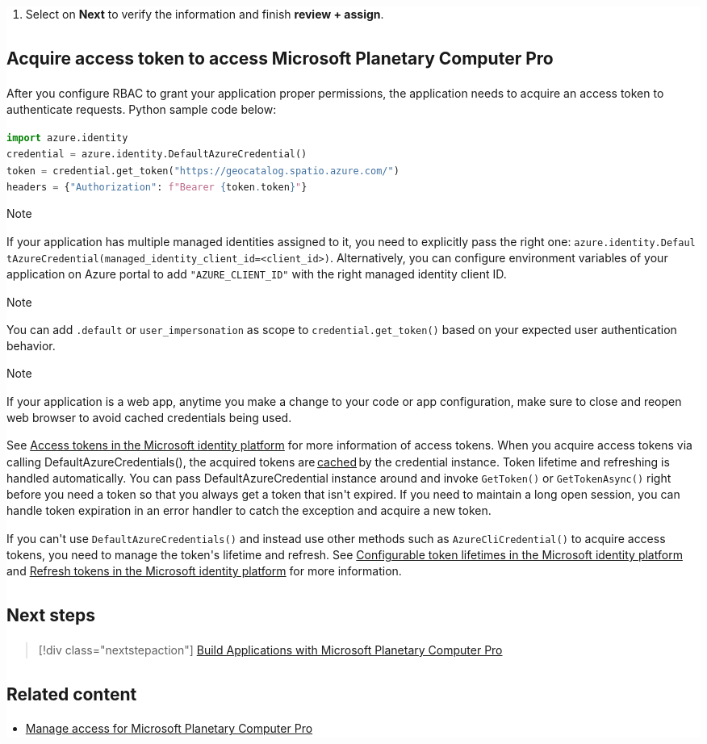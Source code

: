 1. Select on **Next** to verify the information and finish **review + assign**.

## Acquire access token to access Microsoft Planetary Computer Pro

After you configure RBAC to grant your application proper permissions, the application needs to acquire an access token to authenticate requests. Python sample code below: 

```python
import azure.identity
credential = azure.identity.DefaultAzureCredential()
token = credential.get_token("https://geocatalog.spatio.azure.com/")
headers = {"Authorization": f"Bearer {token.token}"} 
```

> [!NOTE]
> If your application has multiple managed identities assigned to it, you need to explicitly pass the right one: `azure.identity.DefaultAzureCredential(managed_identity_client_id=<client_id>)`. Alternatively, you can configure environment variables of your application on Azure portal to add `"AZURE_CLIENT_ID"` with the right managed identity client ID.

> [!NOTE]
> You can add `.default` or `user_impersonation` as scope to `credential.get_token()` based on your expected user authentication behavior.

> [!NOTE]
> If your application is a web app, anytime you make a change to your code or app configuration, make sure to close and reopen web browser to avoid cached credentials being used.

See [Access tokens in the Microsoft identity platform](/entra/identity-platform/access-tokens) for more information of access tokens. When you acquire access tokens via calling DefaultAzureCredentials(), the acquired tokens are [cached](https://aka.ms/azsdk/net/identity/token-cache) by the credential instance. Token lifetime and refreshing is handled automatically. You can pass DefaultAzureCredential instance around and invoke `GetToken()` or `GetTokenAsync()` right before you need a token so that you always get a token that isn't expired. If you need to maintain a long open session, you can handle token expiration in an error handler to catch the exception and acquire a new token.  

If you can't use `DefaultAzureCredentials()` and instead use other methods such as `AzureCliCredential()` to acquire access tokens, you need to manage the token's lifetime and refresh. See [Configurable token lifetimes in the Microsoft identity platform](/entra/identity-platform/configurable-token-lifetimes) and [Refresh tokens in the Microsoft identity platform](/entra/identity-platform/refresh-tokens) for more information.

## Next steps

> [!div class="nextstepaction"]
> [Build Applications with Microsoft Planetary Computer Pro](./use-explorer.md)

## Related content

- [Manage access for Microsoft Planetary Computer Pro](./manage-access.md)